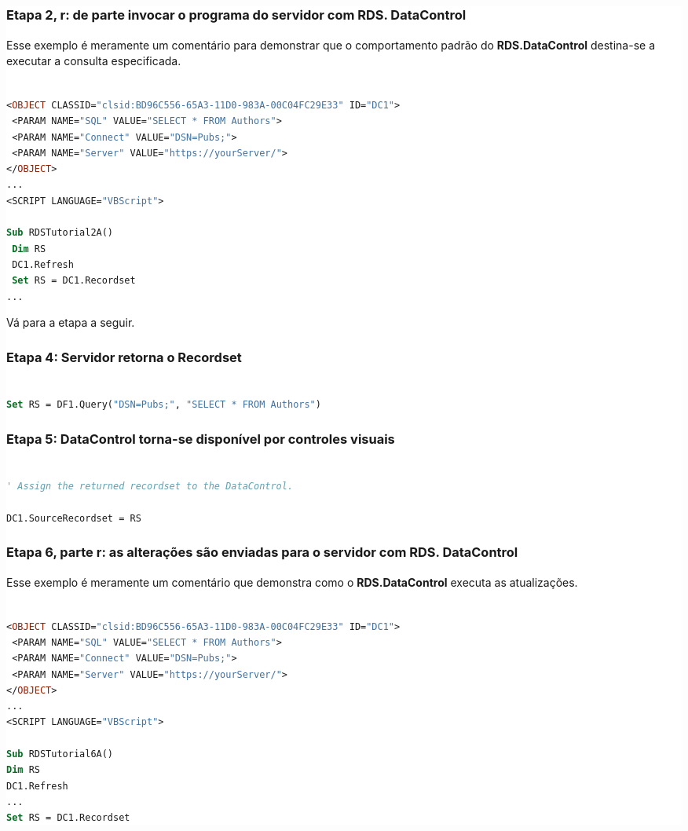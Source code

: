 ### <a name="step-2-part-a-invoke-the-server-program-with-rdsdatacontrol"></a>Etapa 2, r: de parte invocar o programa do servidor com RDS. DataControl

Esse exemplo é meramente um comentário para demonstrar que o comportamento padrão do **RDS.DataControl** destina-se a executar a consulta especificada.

```vb
 
<OBJECT CLASSID="clsid:BD96C556-65A3-11D0-983A-00C04FC29E33" ID="DC1"> 
 <PARAM NAME="SQL" VALUE="SELECT * FROM Authors"> 
 <PARAM NAME="Connect" VALUE="DSN=Pubs;"> 
 <PARAM NAME="Server" VALUE="https://yourServer/"> 
</OBJECT> 
... 
<SCRIPT LANGUAGE="VBScript"> 
 
Sub RDSTutorial2A() 
 Dim RS 
 DC1.Refresh 
 Set RS = DC1.Recordset 
... 
```

Vá para a etapa a seguir.

### <a name="step-4-server-returns-the-recordset"></a>Etapa 4: Servidor retorna o Recordset

```vb
 
Set RS = DF1.Query("DSN=Pubs;", "SELECT * FROM Authors") 
```

### <a name="step-5-datacontrol-is-made-usable-by-visual-controls"></a>Etapa 5: DataControl torna-se disponível por controles visuais

```vb
 
' Assign the returned recordset to the DataControl. 
 
DC1.SourceRecordset = RS 
```

### <a name="step-6-part-a-changes-are-sent-to-the-server-with-rdsdatacontrol"></a>Etapa 6, parte r: as alterações são enviadas para o servidor com RDS. DataControl

Esse exemplo é meramente um comentário que demonstra como o **RDS.DataControl** executa as atualizações.

```vb
 
<OBJECT CLASSID="clsid:BD96C556-65A3-11D0-983A-00C04FC29E33" ID="DC1"> 
 <PARAM NAME="SQL" VALUE="SELECT * FROM Authors"> 
 <PARAM NAME="Connect" VALUE="DSN=Pubs;"> 
 <PARAM NAME="Server" VALUE="https://yourServer/"> 
</OBJECT> 
... 
<SCRIPT LANGUAGE="VBScript"> 
 
Sub RDSTutorial6A() 
Dim RS 
DC1.Refresh 
... 
Set RS = DC1.Recordset 
```